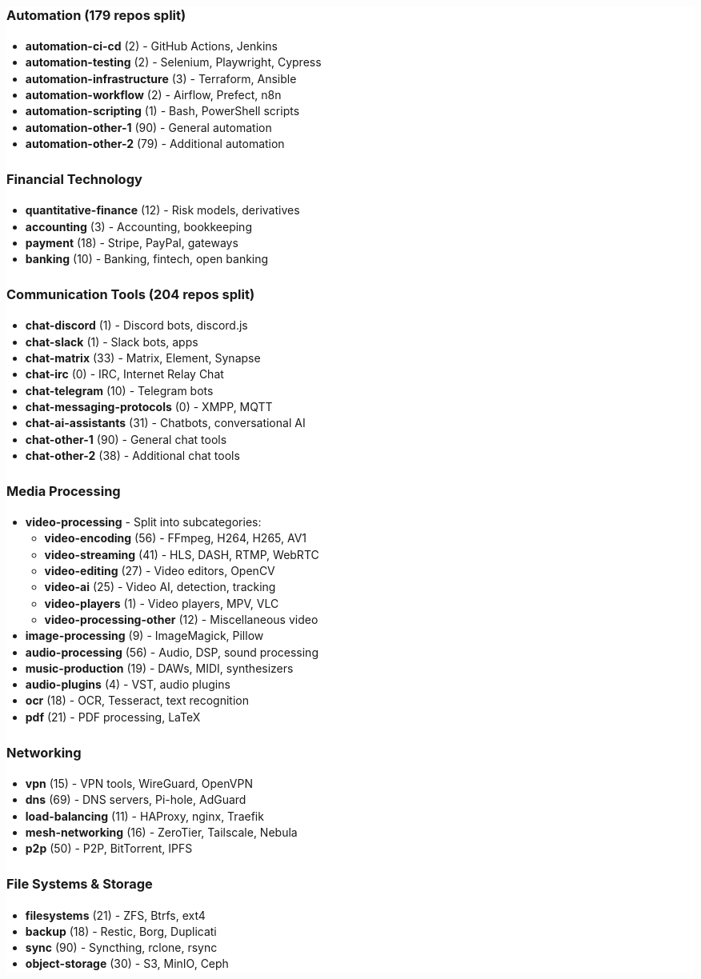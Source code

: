 ### Automation (179 repos split)
- **automation-ci-cd** (2) - GitHub Actions, Jenkins
- **automation-testing** (2) - Selenium, Playwright, Cypress
- **automation-infrastructure** (3) - Terraform, Ansible
- **automation-workflow** (2) - Airflow, Prefect, n8n
- **automation-scripting** (1) - Bash, PowerShell scripts
- **automation-other-1** (90) - General automation
- **automation-other-2** (79) - Additional automation

### Financial Technology
- **quantitative-finance** (12) - Risk models, derivatives
- **accounting** (3) - Accounting, bookkeeping
- **payment** (18) - Stripe, PayPal, gateways
- **banking** (10) - Banking, fintech, open banking

### Communication Tools (204 repos split)
- **chat-discord** (1) - Discord bots, discord.js
- **chat-slack** (1) - Slack bots, apps
- **chat-matrix** (33) - Matrix, Element, Synapse
- **chat-irc** (0) - IRC, Internet Relay Chat
- **chat-telegram** (10) - Telegram bots
- **chat-messaging-protocols** (0) - XMPP, MQTT
- **chat-ai-assistants** (31) - Chatbots, conversational AI
- **chat-other-1** (90) - General chat tools
- **chat-other-2** (38) - Additional chat tools

### Media Processing
- **video-processing** - Split into subcategories:
  - **video-encoding** (56) - FFmpeg, H264, H265, AV1
  - **video-streaming** (41) - HLS, DASH, RTMP, WebRTC
  - **video-editing** (27) - Video editors, OpenCV
  - **video-ai** (25) - Video AI, detection, tracking
  - **video-players** (1) - Video players, MPV, VLC
  - **video-processing-other** (12) - Miscellaneous video
- **image-processing** (9) - ImageMagick, Pillow
- **audio-processing** (56) - Audio, DSP, sound processing
- **music-production** (19) - DAWs, MIDI, synthesizers
- **audio-plugins** (4) - VST, audio plugins
- **ocr** (18) - OCR, Tesseract, text recognition
- **pdf** (21) - PDF processing, LaTeX

### Networking
- **vpn** (15) - VPN tools, WireGuard, OpenVPN
- **dns** (69) - DNS servers, Pi-hole, AdGuard
- **load-balancing** (11) - HAProxy, nginx, Traefik
- **mesh-networking** (16) - ZeroTier, Tailscale, Nebula
- **p2p** (50) - P2P, BitTorrent, IPFS

### File Systems & Storage
- **filesystems** (21) - ZFS, Btrfs, ext4
- **backup** (18) - Restic, Borg, Duplicati
- **sync** (90) - Syncthing, rclone, rsync
- **object-storage** (30) - S3, MinIO, Ceph
